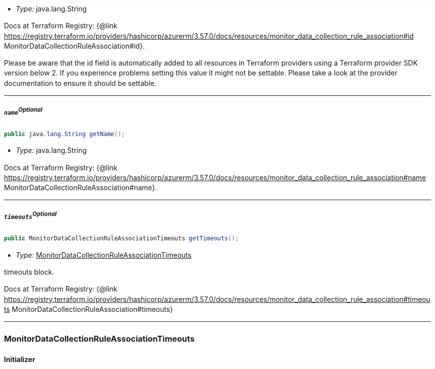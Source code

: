 - *Type:* java.lang.String

Docs at Terraform Registry: {@link https://registry.terraform.io/providers/hashicorp/azurerm/3.57.0/docs/resources/monitor_data_collection_rule_association#id MonitorDataCollectionRuleAssociation#id}.

Please be aware that the id field is automatically added to all resources in Terraform providers using a Terraform provider SDK version below 2.
If you experience problems setting this value it might not be settable. Please take a look at the provider documentation to ensure it should be settable.

---

##### `name`<sup>Optional</sup> <a name="name" id="@cdktf/provider-azurerm.monitorDataCollectionRuleAssociation.MonitorDataCollectionRuleAssociationConfig.property.name"></a>

```java
public java.lang.String getName();
```

- *Type:* java.lang.String

Docs at Terraform Registry: {@link https://registry.terraform.io/providers/hashicorp/azurerm/3.57.0/docs/resources/monitor_data_collection_rule_association#name MonitorDataCollectionRuleAssociation#name}.

---

##### `timeouts`<sup>Optional</sup> <a name="timeouts" id="@cdktf/provider-azurerm.monitorDataCollectionRuleAssociation.MonitorDataCollectionRuleAssociationConfig.property.timeouts"></a>

```java
public MonitorDataCollectionRuleAssociationTimeouts getTimeouts();
```

- *Type:* <a href="#@cdktf/provider-azurerm.monitorDataCollectionRuleAssociation.MonitorDataCollectionRuleAssociationTimeouts">MonitorDataCollectionRuleAssociationTimeouts</a>

timeouts block.

Docs at Terraform Registry: {@link https://registry.terraform.io/providers/hashicorp/azurerm/3.57.0/docs/resources/monitor_data_collection_rule_association#timeouts MonitorDataCollectionRuleAssociation#timeouts}

---

### MonitorDataCollectionRuleAssociationTimeouts <a name="MonitorDataCollectionRuleAssociationTimeouts" id="@cdktf/provider-azurerm.monitorDataCollectionRuleAssociation.MonitorDataCollectionRuleAssociationTimeouts"></a>

#### Initializer <a name="Initializer" id="@cdktf/provider-azurerm.monitorDataCollectionRuleAssociation.MonitorDataCollectionRuleAssociationTimeouts.Initializer"></a>
